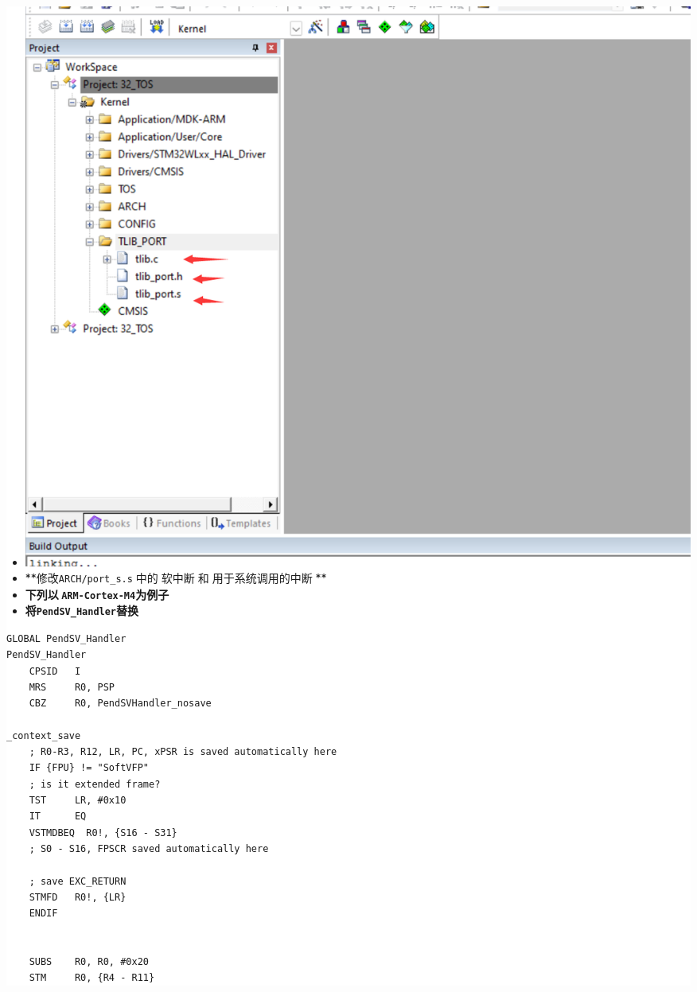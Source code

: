 - ![](./pic/app_road_4.png)
- **修改`ARCH/port_s.s` 中的  软中断 和 用于系统调用的中断 **
- **下列以 `ARM-Cortex-M4`为例子**
- **将`PendSV_Handler`替换**

```assembly
GLOBAL PendSV_Handler
PendSV_Handler
    CPSID   I
    MRS     R0, PSP
	CBZ     R0, PendSVHandler_nosave
	
_context_save
    ; R0-R3, R12, LR, PC, xPSR is saved automatically here
    IF {FPU} != "SoftVFP"
    ; is it extended frame?
    TST     LR, #0x10
    IT      EQ
    VSTMDBEQ  R0!, {S16 - S31}
    ; S0 - S16, FPSCR saved automatically here

    ; save EXC_RETURN
    STMFD   R0!, {LR}
    ENDIF
		
		
    SUBS    R0, R0, #0x20
    STM     R0, {R4 - R11}
```